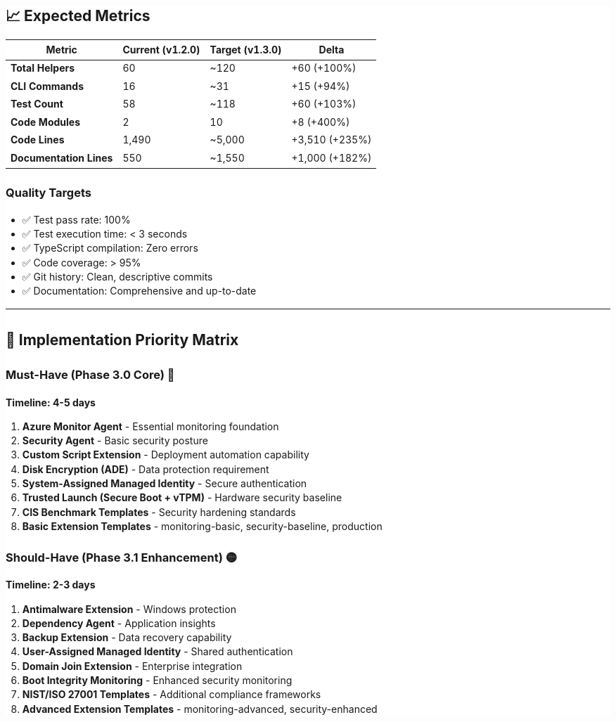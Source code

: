 
## 📈 Expected Metrics

| Metric | Current (v1.2.0) | Target (v1.3.0) | Delta |
|--------|------------------|-----------------|-------|
| **Total Helpers** | 60 | ~120 | +60 (+100%) |
| **CLI Commands** | 16 | ~31 | +15 (+94%) |
| **Test Count** | 58 | ~118 | +60 (+103%) |
| **Code Modules** | 2 | 10 | +8 (+400%) |
| **Code Lines** | 1,490 | ~5,000 | +3,510 (+235%) |
| **Documentation Lines** | 550 | ~1,550 | +1,000 (+182%) |

### Quality Targets
- ✅ Test pass rate: 100%
- ✅ Test execution time: < 3 seconds
- ✅ TypeScript compilation: Zero errors
- ✅ Code coverage: > 95%
- ✅ Git history: Clean, descriptive commits
- ✅ Documentation: Comprehensive and up-to-date

---

## 🎯 Implementation Priority Matrix

### Must-Have (Phase 3.0 Core) 🔴
**Timeline: 4-5 days**

1. **Azure Monitor Agent** - Essential monitoring foundation
2. **Security Agent** - Basic security posture
3. **Custom Script Extension** - Deployment automation capability
4. **Disk Encryption (ADE)** - Data protection requirement
5. **System-Assigned Managed Identity** - Secure authentication
6. **Trusted Launch (Secure Boot + vTPM)** - Hardware security baseline
7. **CIS Benchmark Templates** - Security hardening standards
8. **Basic Extension Templates** - monitoring-basic, security-baseline, production

### Should-Have (Phase 3.1 Enhancement) 🟡
**Timeline: 2-3 days**

1. **Antimalware Extension** - Windows protection
2. **Dependency Agent** - Application insights
3. **Backup Extension** - Data recovery capability
4. **User-Assigned Managed Identity** - Shared authentication
5. **Domain Join Extension** - Enterprise integration
6. **Boot Integrity Monitoring** - Enhanced security monitoring
7. **NIST/ISO 27001 Templates** - Additional compliance frameworks
8. **Advanced Extension Templates** - monitoring-advanced, security-enhanced
